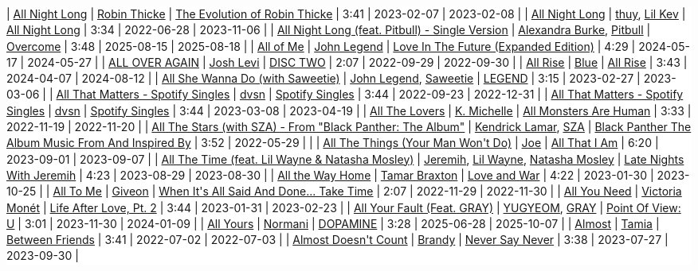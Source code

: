 | [All Night Long](https://open.spotify.com/track/5GqvBYmVjeCS9tcOnLEusU) | [Robin Thicke](https://open.spotify.com/artist/0ZrpamOxcZybMHGg1AYtHP) | [The Evolution of Robin Thicke](https://open.spotify.com/album/55ErdDg54WTAEySb0r7yzb) | 3:41 | 2023-02-07 | 2023-02-08 |
| [All Night Long](https://open.spotify.com/track/5DyBTivjORrpNhJkJj2Ao5) | [thuy](https://open.spotify.com/artist/3R80OE4RViOWbnuvqh0j8a), [Lil Kev](https://open.spotify.com/artist/05U8xYmKMe2z0IjNlI2qG6) | [All Night Long](https://open.spotify.com/album/2RBCjQ1pAiQSSW9YdFAkqs) | 3:34 | 2022-06-28 | 2023-11-06 |
| [All Night Long \(feat\. Pitbull\) \- Single Version](https://open.spotify.com/track/6K8JxkeoSADtwrbjrb3Pl5) | [Alexandra Burke](https://open.spotify.com/artist/6yZoNdsPrYLviaEOOzbZt8), [Pitbull](https://open.spotify.com/artist/0TnOYISbd1XYRBk9myaseg) | [Overcome](https://open.spotify.com/album/0Jo60TeFm2QkBR9d5anzRU) | 3:48 | 2025-08-15 | 2025-08-18 |
| [All of Me](https://open.spotify.com/track/3U4isOIWM3VvDubwSI3y7a) | [John Legend](https://open.spotify.com/artist/5y2Xq6xcjJb2jVM54GHK3t) | [Love In The Future \(Expanded Edition\)](https://open.spotify.com/album/4OTAx9un4e6NfoHuVRiOrC) | 4:29 | 2024-05-17 | 2024-05-27 |
| [ALL OVER AGAIN](https://open.spotify.com/track/3LpbHOkTRZ0ls06L0xKdpH) | [Josh Levi](https://open.spotify.com/artist/6NvsNA4Ea62yJh7ePTS8gz) | [DISC TWO](https://open.spotify.com/album/4oLifZ7YzWlekv5sfcqmPp) | 2:07 | 2022-09-29 | 2022-09-30 |
| [All Rise](https://open.spotify.com/track/7jley98gCQFueQ5MCaFWIb) | [Blue](https://open.spotify.com/artist/2yEkZBBjhzKzt6LF5XMaFi) | [All Rise](https://open.spotify.com/album/4Kx60DeMOwNNnvQRbZMuHg) | 3:43 | 2024-04-07 | 2024-08-12 |
| [All She Wanna Do \(with Saweetie\)](https://open.spotify.com/track/4dfotX3ZuHDqwbXFs6QBgy) | [John Legend](https://open.spotify.com/artist/5y2Xq6xcjJb2jVM54GHK3t), [Saweetie](https://open.spotify.com/artist/6cK3NBO6uP7hh0oyuVELFl) | [LEGEND](https://open.spotify.com/album/48XBEHGNh0oVF5foY3ZtvT) | 3:15 | 2023-02-27 | 2023-03-06 |
| [All That Matters \- Spotify Singles](https://open.spotify.com/track/3lAVnqeRhV3zmkdDhEunUq) | [dvsn](https://open.spotify.com/artist/7e1ICztHM2Sc4JNLxeMXYl) | [Spotify Singles](https://open.spotify.com/album/2jsHeeW2DY8HuwZWmU1dvc) | 3:44 | 2022-09-23 | 2022-12-31 |
| [All That Matters \- Spotify Singles](https://open.spotify.com/track/7s0pdQmbXq6GtMHpkCTLLw) | [dvsn](https://open.spotify.com/artist/7e1ICztHM2Sc4JNLxeMXYl) | [Spotify Singles](https://open.spotify.com/album/0vwcoBJSy5vfb9MAt4hibx) | 3:44 | 2023-03-08 | 2023-04-19 |
| [All The Lovers](https://open.spotify.com/track/33inC6h0nEjlJThWXiAGw2) | [K\. Michelle](https://open.spotify.com/artist/2retT7MFwHDVTeGKDdybEx) | [All Monsters Are Human](https://open.spotify.com/album/1Ds7Xoj5ihJkFvTKwXWaIA) | 3:33 | 2022-11-19 | 2022-11-20 |
| [All The Stars \(with SZA\) \- From "Black Panther: The Album"](https://open.spotify.com/track/3GCdLUSnKSMJhs4Tj6CV3s) | [Kendrick Lamar](https://open.spotify.com/artist/2YZyLoL8N0Wb9xBt1NhZWg), [SZA](https://open.spotify.com/artist/7tYKF4w9nC0nq9CsPZTHyP) | [Black Panther The Album Music From And Inspired By](https://open.spotify.com/album/3pLdWdkj83EYfDN6H2N8MR) | 3:52 | 2022-05-29 |  |
| [All The Things \(Your Man Won't Do\)](https://open.spotify.com/track/3UGNdLrhhsK0SY9gNqe8TT) | [Joe](https://open.spotify.com/artist/3zTOe1BtyTkwNvYZOxXktX) | [All That I Am](https://open.spotify.com/album/7Kb0pU8LBYOoI6hoj7ajHJ) | 6:20 | 2023-09-01 | 2023-09-07 |
| [All The Time \(feat\. Lil Wayne & Natasha Mosley\)](https://open.spotify.com/track/7JWmo14H5J8aUZ5b18kbev) | [Jeremih](https://open.spotify.com/artist/3KV3p5EY4AvKxOlhGHORLg), [Lil Wayne](https://open.spotify.com/artist/55Aa2cqylxrFIXC767Z865), [Natasha Mosley](https://open.spotify.com/artist/1fYdgyGBrMIEML5cuo5FpZ) | [Late Nights With Jeremih](https://open.spotify.com/album/6BaIJnFDztZfnTCxyJxAo4) | 4:23 | 2023-08-29 | 2023-08-30 |
| [All the Way Home](https://open.spotify.com/track/6rvKqjSuVP02HzGiV4G4iq) | [Tamar Braxton](https://open.spotify.com/artist/1MT1Wz4G9Z9EVOg4L5zZMS) | [Love and War](https://open.spotify.com/album/1783Mxpt38yxafCtFlgHNF) | 4:22 | 2023-01-30 | 2023-10-25 |
| [All To Me](https://open.spotify.com/track/5JycxhApZmzbA4xSwvqh6k) | [Giveon](https://open.spotify.com/artist/4fxd5Ee7UefO4CUXgwJ7IP) | [When It's All Said And Done..\. Take Time](https://open.spotify.com/album/1otOJAtgvO5VCBL4Gykrrd) | 2:07 | 2022-11-29 | 2022-11-30 |
| [All You Need](https://open.spotify.com/track/7jtmFB5v6jXFsX6zVccf1U) | [Victoria Monét](https://open.spotify.com/artist/63XBtGSEZINSyXylZxEUbv) | [Life After Love, Pt\. 2](https://open.spotify.com/album/6Xy3XPmtoXJFM1pgk2lZky) | 3:44 | 2023-01-31 | 2023-02-23 |
| [All Your Fault \(Feat\. GRAY\)](https://open.spotify.com/track/4PP4siQamrO7i5Me9GOpqQ) | [YUGYEOM](https://open.spotify.com/artist/3ohXmy1PGdB3XgzhPqQ0tY), [GRAY](https://open.spotify.com/artist/3kPEBSt7qgVoRZSbIXMr7W) | [Point Of View: U](https://open.spotify.com/album/0KZ5gVcGCuAEFBDKmWL4bM) | 3:01 | 2023-11-30 | 2024-01-09 |
| [All Yours](https://open.spotify.com/track/0FK76UEefHKQ78AXEWJY31) | [Normani](https://open.spotify.com/artist/2cWZOOzeOm4WmBJRnD5R7I) | [DOPAMINE](https://open.spotify.com/album/1XSUdSojWNJCgNqKNxfcVr) | 3:28 | 2025-06-28 | 2025-10-07 |
| [Almost](https://open.spotify.com/track/64OaUoGWOAjSN787ww2yR4) | [Tamia](https://open.spotify.com/artist/0le01dl1WllSHhjEXRl4in) | [Between Friends](https://open.spotify.com/album/14HO6oiyul5Hh661FisUEw) | 3:41 | 2022-07-02 | 2022-07-03 |
| [Almost Doesn't Count](https://open.spotify.com/track/5ZCv9I8mgChcYkSrLuLSTc) | [Brandy](https://open.spotify.com/artist/05oH07COxkXKIMt6mIPRee) | [Never Say Never](https://open.spotify.com/album/1Co6e9ag1gRKcWdG7xKcCi) | 3:38 | 2023-07-27 | 2023-09-30 |